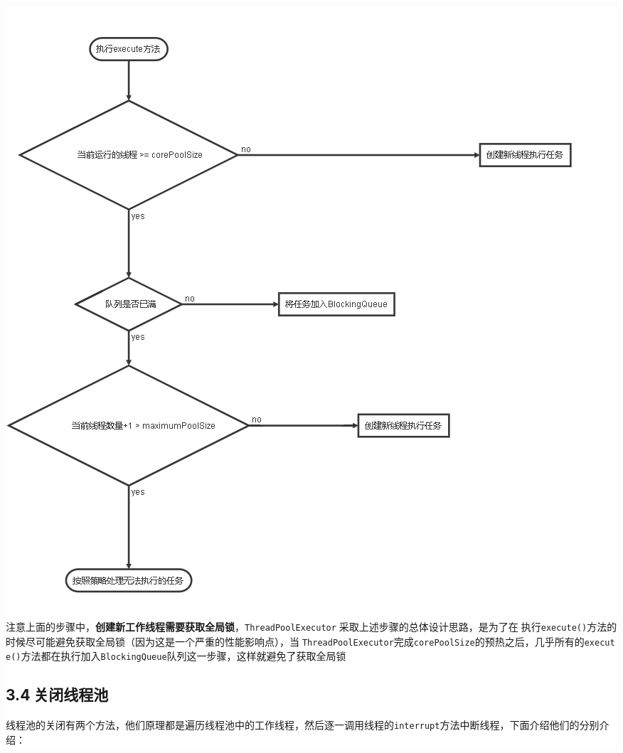 ![1540958905620](assets/1540958905620.png)

注意上面的步骤中，**创建新工作线程需要获取全局锁**，`ThreadPoolExecutor` 采取上述步骤的总体设计思路，是为了在  执行`execute()`方法的时候尽可能避免获取全局锁（因为这是一个严重的性能影响点），当 `ThreadPoolExecutor`完成`corePoolSize`的预热之后，几乎所有的`execute()`方法都在执行加入`BlockingQueue`队列这一步骤，这样就避免了获取全局锁

## 3.4 关闭线程池

线程池的关闭有两个方法，他们原理都是遍历线程池中的工作线程，然后逐一调用线程的`interrupt`方法中断线程，下面介绍他们的分别介绍：
